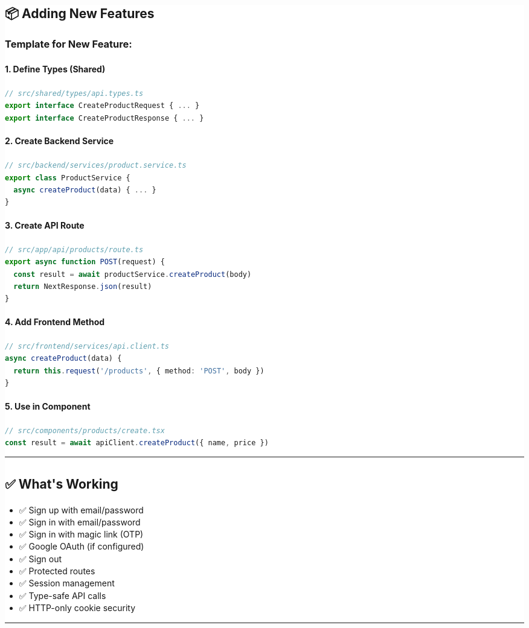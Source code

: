 ## 📦 Adding New Features

### **Template for New Feature:**

#### 1. Define Types (Shared)
```typescript
// src/shared/types/api.types.ts
export interface CreateProductRequest { ... }
export interface CreateProductResponse { ... }
```

#### 2. Create Backend Service
```typescript
// src/backend/services/product.service.ts
export class ProductService {
  async createProduct(data) { ... }
}
```

#### 3. Create API Route
```typescript
// src/app/api/products/route.ts
export async function POST(request) {
  const result = await productService.createProduct(body)
  return NextResponse.json(result)
}
```

#### 4. Add Frontend Method
```typescript
// src/frontend/services/api.client.ts
async createProduct(data) {
  return this.request('/products', { method: 'POST', body })
}
```

#### 5. Use in Component
```typescript
// src/components/products/create.tsx
const result = await apiClient.createProduct({ name, price })
```

---

## ✅ What's Working

- ✅ Sign up with email/password
- ✅ Sign in with email/password
- ✅ Sign in with magic link (OTP)
- ✅ Google OAuth (if configured)
- ✅ Sign out
- ✅ Protected routes
- ✅ Session management
- ✅ Type-safe API calls
- ✅ HTTP-only cookie security

---